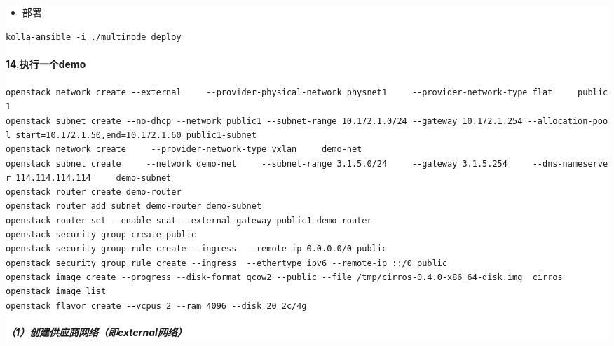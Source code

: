 * 部署
```shell
kolla-ansible -i ./multinode deploy
```

#### 14.执行一个demo
```shell
openstack network create --external     --provider-physical-network physnet1     --provider-network-type flat     public1 
openstack subnet create --no-dhcp --network public1 --subnet-range 10.172.1.0/24 --gateway 10.172.1.254 --allocation-pool start=10.172.1.50,end=10.172.1.60 public1-subnet
openstack network create     --provider-network-type vxlan     demo-net
openstack subnet create     --network demo-net     --subnet-range 3.1.5.0/24     --gateway 3.1.5.254     --dns-nameserver 114.114.114.114     demo-subnet
openstack router create demo-router
openstack router add subnet demo-router demo-subnet
openstack router set --enable-snat --external-gateway public1 demo-router
openstack security group create public
openstack security group rule create --ingress  --remote-ip 0.0.0.0/0 public
openstack security group rule create --ingress  --ethertype ipv6 --remote-ip ::/0 public
openstack image create --progress --disk-format qcow2 --public --file /tmp/cirros-0.4.0-x86_64-disk.img  cirros
openstack image list
openstack flavor create --vcpus 2 --ram 4096 --disk 20 2c/4g
```

##### （1）创建供应商网络（即external网络）
